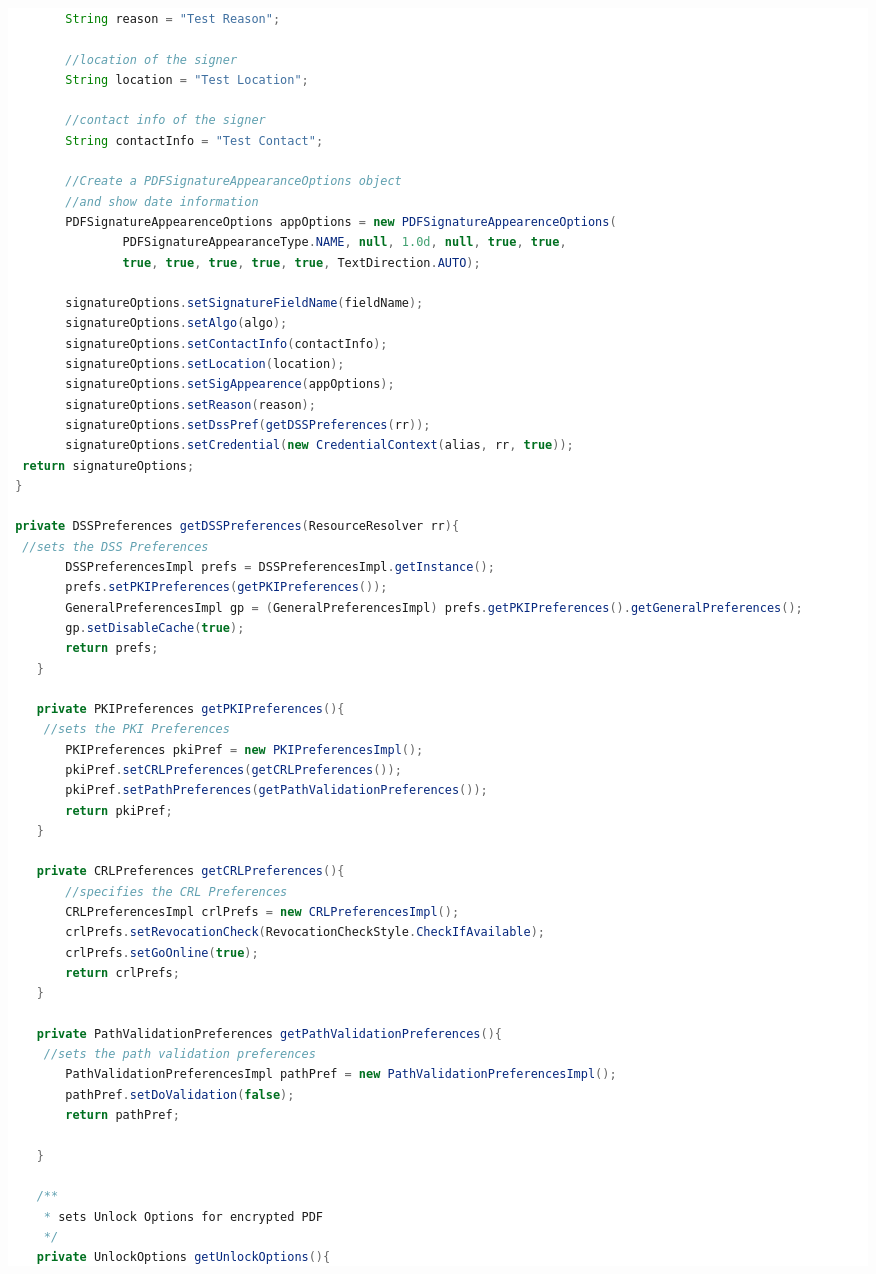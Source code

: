 ```java
        String reason = "Test Reason";
        
        //location of the signer
        String location = "Test Location";
        
        //contact info of the signer
        String contactInfo = "Test Contact";
        
        //Create a PDFSignatureAppearanceOptions object 
        //and show date information
        PDFSignatureAppearenceOptions appOptions = new PDFSignatureAppearenceOptions(
                PDFSignatureAppearanceType.NAME, null, 1.0d, null, true, true,
                true, true, true, true, true, TextDirection.AUTO);
        
        signatureOptions.setSignatureFieldName(fieldName);
        signatureOptions.setAlgo(algo);
        signatureOptions.setContactInfo(contactInfo);
        signatureOptions.setLocation(location);
        signatureOptions.setSigAppearence(appOptions);
        signatureOptions.setReason(reason);
        signatureOptions.setDssPref(getDSSPreferences(rr));
        signatureOptions.setCredential(new CredentialContext(alias, rr, true));
  return signatureOptions;
 }
 
 private DSSPreferences getDSSPreferences(ResourceResolver rr){
  //sets the DSS Preferences
        DSSPreferencesImpl prefs = DSSPreferencesImpl.getInstance();
        prefs.setPKIPreferences(getPKIPreferences());
        GeneralPreferencesImpl gp = (GeneralPreferencesImpl) prefs.getPKIPreferences().getGeneralPreferences();
        gp.setDisableCache(true);
        return prefs;
    }
    
    private PKIPreferences getPKIPreferences(){
     //sets the PKI Preferences
        PKIPreferences pkiPref = new PKIPreferencesImpl();
        pkiPref.setCRLPreferences(getCRLPreferences());
        pkiPref.setPathPreferences(getPathValidationPreferences());
        return pkiPref;
    }
    
    private CRLPreferences getCRLPreferences(){
        //specifies the CRL Preferences
        CRLPreferencesImpl crlPrefs = new CRLPreferencesImpl();
        crlPrefs.setRevocationCheck(RevocationCheckStyle.CheckIfAvailable);
        crlPrefs.setGoOnline(true);
        return crlPrefs;
    }
    
    private PathValidationPreferences getPathValidationPreferences(){
     //sets the path validation preferences
        PathValidationPreferencesImpl pathPref = new PathValidationPreferencesImpl();
        pathPref.setDoValidation(false);
        return pathPref;
        
    }
    
    /**
     * sets Unlock Options for encrypted PDF
     */
    private UnlockOptions getUnlockOptions(){
```